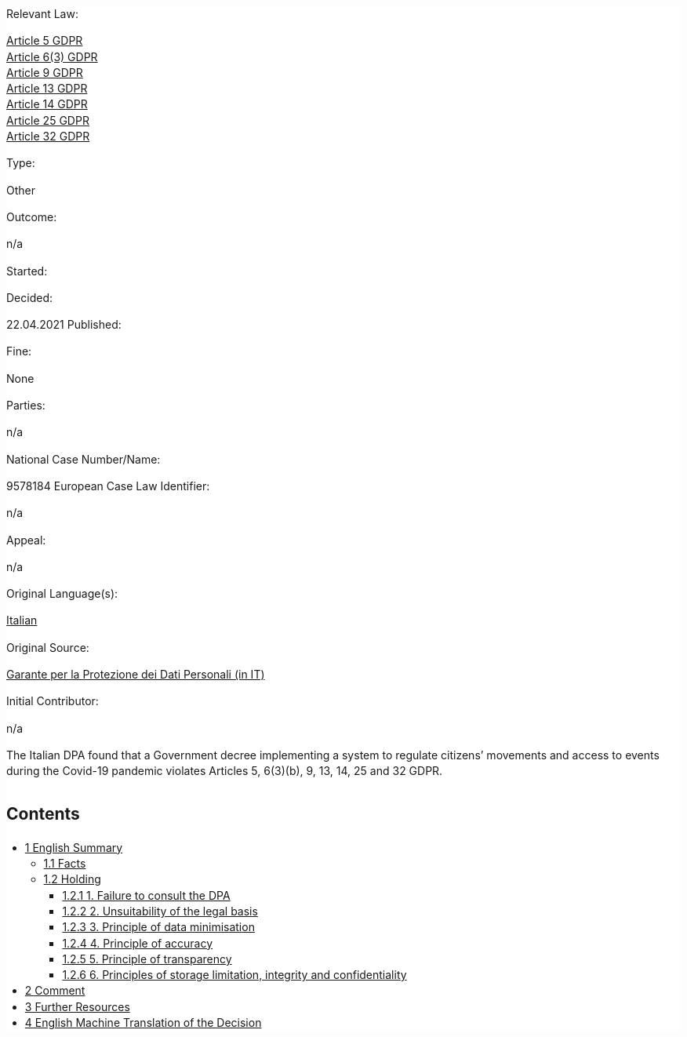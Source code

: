 Relevant Law:

[Article 5 GDPR](/index.php?title=Article_5_GDPR "Article 5 GDPR")  
[Article 6(3) GDPR](/index.php?title=Article_6_GDPR#3 "Article 6 GDPR")  
[Article 9 GDPR](/index.php?title=Article_9_GDPR "Article 9 GDPR")  
[Article 13 GDPR](/index.php?title=Article_13_GDPR "Article 13 GDPR")  
[Article 14 GDPR](/index.php?title=Article_14_GDPR "Article 14 GDPR")  
[Article 25 GDPR](/index.php?title=Article_25_GDPR "Article 25 GDPR")  
[Article 32 GDPR](/index.php?title=Article_32_GDPR "Article 32 GDPR")

Type:

Other

Outcome:

n/a

Started:

Decided:

22.04.2021 Published:

Fine:

None

Parties:

n/a

National Case Number/Name:

9578184 European Case Law Identifier:

n/a

Appeal:

n/a

Original Language(s):

[Italian](/index.php?title=Category:Italian "Category:Italian")

Original Source:

[Garante per la Protezione dei Dati Personali (in IT)](https://www.garanteprivacy.it/web/guest/home/docweb/-/docweb-display/docweb/9578184)

Initial Contributor:

n/a

The Italian DPA found that a Government decree implementing a system to regulate citizens’ movements and access to events during the Covid-19 pandemic violates Articles 5, 6(3)(b), 9, 13, 14, 25 and 32 GDPR.

## Contents

*   [1 English Summary](#English_Summary)
    *   [1.1 Facts](#Facts)
    *   [1.2 Holding](#Holding)
        *   [1.2.1 1\. Failure to consult the DPA](#1._Failure_to_consult_the_DPA)
        *   [1.2.2 2\. Unsuitability of the legal basis](#2._Unsuitability_of_the_legal_basis)
        *   [1.2.3 3\. Principle of data minimisation](#3._Principle_of_data_minimisation)
        *   [1.2.4 4\. Principle of accuracy](#4._Principle_of_accuracy)
        *   [1.2.5 5\. Principle of transparency](#5._Principle_of_transparency)
        *   [1.2.6 6\. Principles of storage limitation, integrity and confidentiality](#6._Principles_of_storage_limitation,_integrity_and_confidentiality)
*   [2 Comment](#Comment)
*   [3 Further Resources](#Further_Resources)
*   [4 English Machine Translation of the Decision](#English_Machine_Translation_of_the_Decision)
